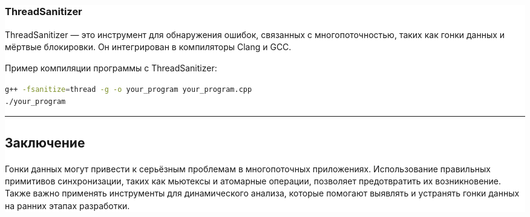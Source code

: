 ### ThreadSanitizer

ThreadSanitizer — это инструмент для обнаружения ошибок, связанных с многопоточностью, таких как гонки данных и мёртвые блокировки. Он интегрирован в компиляторы Clang и GCC.

Пример компиляции программы с ThreadSanitizer:

```bash
g++ -fsanitize=thread -g -o your_program your_program.cpp
./your_program
```

---

## Заключение

Гонки данных могут привести к серьёзным проблемам в многопоточных приложениях. Использование правильных примитивов синхронизации, таких как мьютексы и атомарные операции, позволяет предотвратить их возникновение. Также важно применять инструменты для динамического анализа, которые помогают выявлять и устранять гонки данных на ранних этапах разработки.
